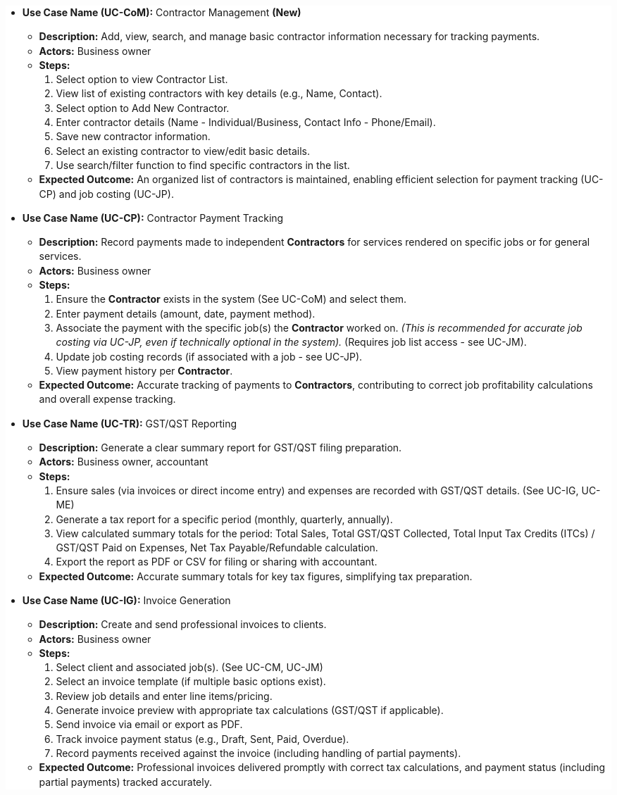- **Use Case Name (UC-CoM):** Contractor Management **(New)**
  - **Description:** Add, view, search, and manage basic contractor information necessary for tracking payments.
  - **Actors:** Business owner
  - **Steps:**
    1.  Select option to view Contractor List.
    2.  View list of existing contractors with key details (e.g., Name, Contact).
    3.  Select option to Add New Contractor.
    4.  Enter contractor details (Name - Individual/Business, Contact Info - Phone/Email).
    5.  Save new contractor information.
    6.  Select an existing contractor to view/edit basic details.
    7.  Use search/filter function to find specific contractors in the list.
  - **Expected Outcome:** An organized list of contractors is maintained, enabling efficient selection for payment tracking (UC-CP) and job costing (UC-JP).

- **Use Case Name (UC-CP):** Contractor Payment Tracking
  - **Description:** Record payments made to independent **Contractors** for services rendered on specific jobs or for general services.
  - **Actors:** Business owner
  - **Steps:**
    1.  Ensure the **Contractor** exists in the system (See UC-CoM) and select them.
    2.  Enter payment details (amount, date, payment method).
    3.  Associate the payment with the specific job(s) the **Contractor** worked on. *(This is recommended for accurate job costing via UC-JP, even if technically optional in the system).* (Requires job list access - see UC-JM).
    4.  Update job costing records (if associated with a job - see UC-JP).
    5.  View payment history per **Contractor**.
  - **Expected Outcome:** Accurate tracking of payments to **Contractors**, contributing to correct job profitability calculations and overall expense tracking.

- **Use Case Name (UC-TR):** GST/QST Reporting
  - **Description:** Generate a clear summary report for GST/QST filing preparation.
  - **Actors:** Business owner, accountant
  - **Steps:**
    1.  Ensure sales (via invoices or direct income entry) and expenses are recorded with GST/QST details. (See UC-IG, UC-ME)
    2.  Generate a tax report for a specific period (monthly, quarterly, annually).
    3.  View calculated summary totals for the period: Total Sales, Total GST/QST Collected, Total Input Tax Credits (ITCs) / GST/QST Paid on Expenses, Net Tax Payable/Refundable calculation.
    4.  Export the report as PDF or CSV for filing or sharing with accountant.
  - **Expected Outcome:** Accurate summary totals for key tax figures, simplifying tax preparation.

- **Use Case Name (UC-IG):** Invoice Generation
  - **Description:** Create and send professional invoices to clients.
  - **Actors:** Business owner
  - **Steps:**
    1.  Select client and associated job(s). (See UC-CM, UC-JM)
    2.  Select an invoice template (if multiple basic options exist).
    3.  Review job details and enter line items/pricing.
    4.  Generate invoice preview with appropriate tax calculations (GST/QST if applicable).
    5.  Send invoice via email or export as PDF.
    6.  Track invoice payment status (e.g., Draft, Sent, Paid, Overdue).
    7.  Record payments received against the invoice (including handling of partial payments).
  - **Expected Outcome:** Professional invoices delivered promptly with correct tax calculations, and payment status (including partial payments) tracked accurately.
